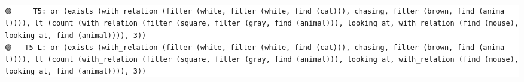  ```
🟢     T5: or (exists (with_relation (filter (white, filter (white, find (cat))), chasing, filter (brown, find (animal)))), lt (count (with_relation (filter (square, filter (gray, find (animal))), looking at, with_relation (find (mouse), looking at, find (animal)))), 3))
🟢   T5-L: or (exists (with_relation (filter (white, filter (white, find (cat))), chasing, filter (brown, find (animal)))), lt (count (with_relation (filter (square, filter (gray, find (animal))), looking at, with_relation (find (mouse), looking at, find (animal)))), 3))

```